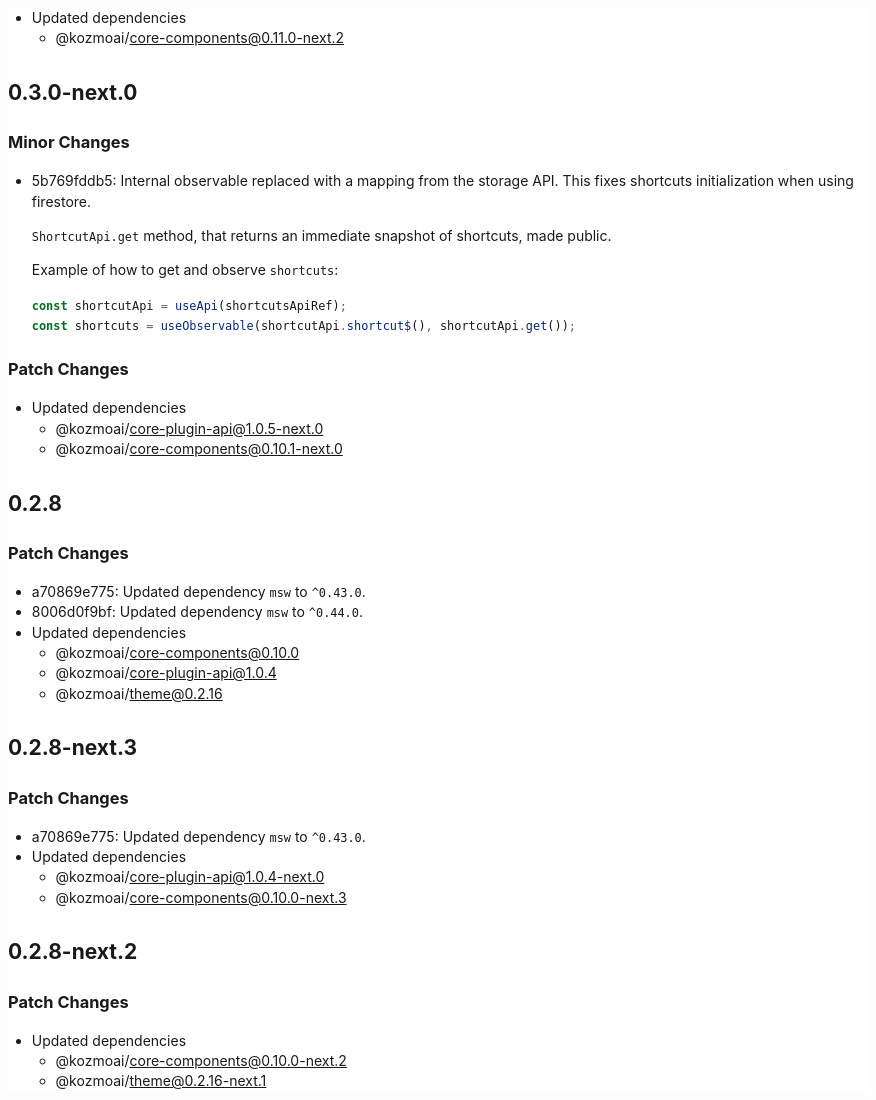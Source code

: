 - Updated dependencies
  - @kozmoai/core-components@0.11.0-next.2

## 0.3.0-next.0

### Minor Changes

- 5b769fddb5: Internal observable replaced with a mapping from the storage API. This fixes shortcuts initialization when using firestore.

  `ShortcutApi.get` method, that returns an immediate snapshot of shortcuts, made public.

  Example of how to get and observe `shortcuts`:

  ```typescript
  const shortcutApi = useApi(shortcutsApiRef);
  const shortcuts = useObservable(shortcutApi.shortcut$(), shortcutApi.get());
  ```

### Patch Changes

- Updated dependencies
  - @kozmoai/core-plugin-api@1.0.5-next.0
  - @kozmoai/core-components@0.10.1-next.0

## 0.2.8

### Patch Changes

- a70869e775: Updated dependency `msw` to `^0.43.0`.
- 8006d0f9bf: Updated dependency `msw` to `^0.44.0`.
- Updated dependencies
  - @kozmoai/core-components@0.10.0
  - @kozmoai/core-plugin-api@1.0.4
  - @kozmoai/theme@0.2.16

## 0.2.8-next.3

### Patch Changes

- a70869e775: Updated dependency `msw` to `^0.43.0`.
- Updated dependencies
  - @kozmoai/core-plugin-api@1.0.4-next.0
  - @kozmoai/core-components@0.10.0-next.3

## 0.2.8-next.2

### Patch Changes

- Updated dependencies
  - @kozmoai/core-components@0.10.0-next.2
  - @kozmoai/theme@0.2.16-next.1
